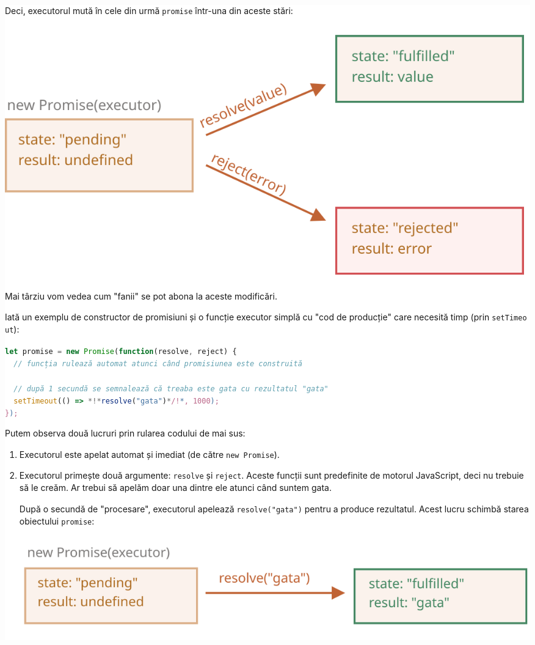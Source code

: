 Deci, executorul mută în cele din urmă `promise` într-una din aceste stări:

![](promise-resolve-reject.svg)

Mai târziu vom vedea cum "fanii" se pot abona la aceste modificări.

Iată un exemplu de constructor de promisiuni și o funcție executor simplă cu "cod de producție" care necesită timp (prin `setTimeout`):

```js run
let promise = new Promise(function(resolve, reject) {
  // funcția rulează automat atunci când promisiunea este construită

  // după 1 secundă se semnalează că treaba este gata cu rezultatul "gata"
  setTimeout(() => *!*resolve("gata")*/!*, 1000);
});
```

Putem observa două lucruri prin rularea codului de mai sus:

1. Executorul este apelat automat și imediat (de către `new Promise`).
2. Executorul primește două argumente: `resolve` și `reject`. Aceste funcții sunt predefinite de motorul JavaScript, deci nu trebuie să le creăm. Ar trebui să apelăm doar una dintre ele atunci când suntem gata.

    După o secundă de "procesare", executorul apelează `resolve("gata")` pentru a produce rezultatul. Acest lucru schimbă starea obiectului `promise`:

    ![](promise-resolve-1.svg)
